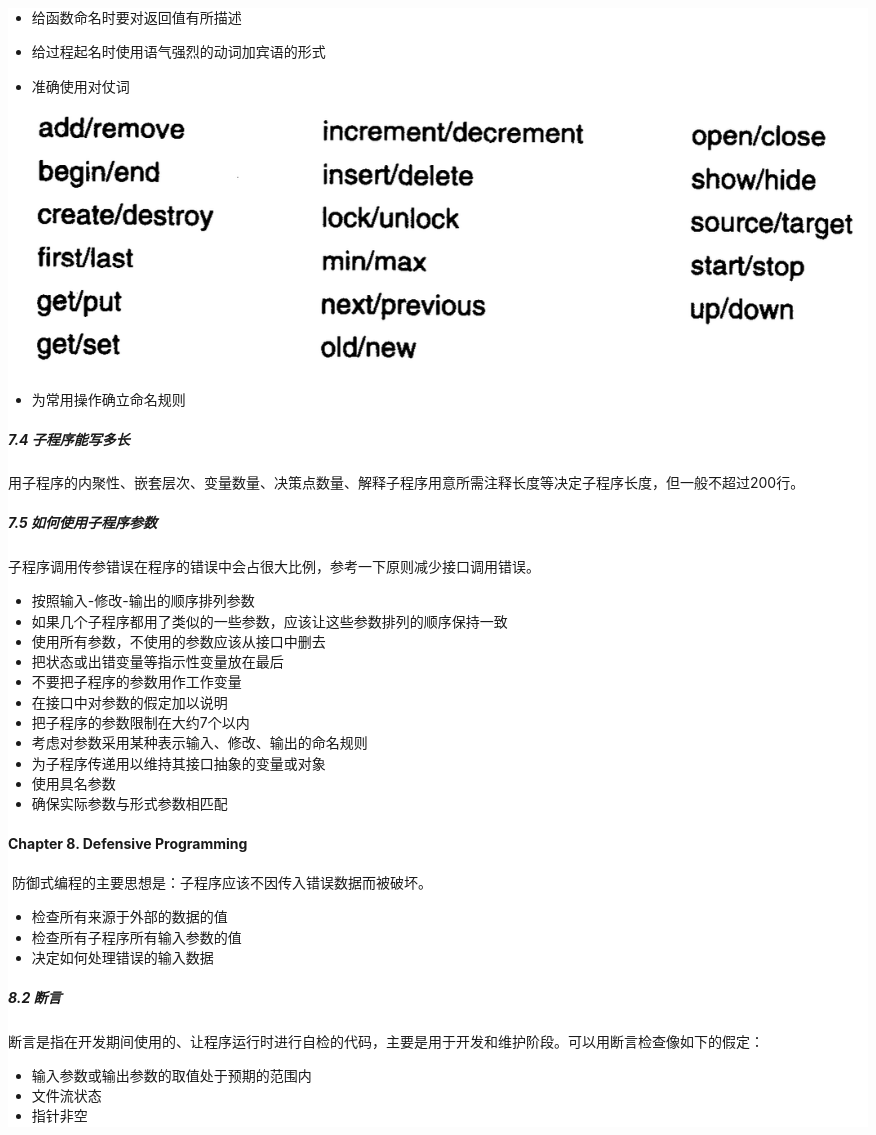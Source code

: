 - 给函数命名时要对返回值有所描述

- 给过程起名时使用语气强烈的动词加宾语的形式

- 准确使用对仗词

  ![image-20200524215033868](./image-20200524215033868.png)

- 为常用操作确立命名规则

##### 7.4 子程序能写多长

​	用子程序的内聚性、嵌套层次、变量数量、决策点数量、解释子程序用意所需注释长度等决定子程序长度，但一般不超过200行。

##### 7.5 如何使用子程序参数

​	子程序调用传参错误在程序的错误中会占很大比例，参考一下原则减少接口调用错误。

- 按照输入-修改-输出的顺序排列参数
- 如果几个子程序都用了类似的一些参数，应该让这些参数排列的顺序保持一致
- 使用所有参数，不使用的参数应该从接口中删去
- 把状态或出错变量等指示性变量放在最后
- 不要把子程序的参数用作工作变量
- 在接口中对参数的假定加以说明
- 把子程序的参数限制在大约7个以内
- 考虑对参数采用某种表示输入、修改、输出的命名规则
- 为子程序传递用以维持其接口抽象的变量或对象
- 使用具名参数
- 确保实际参数与形式参数相匹配

#### Chapter 8. Defensive Programming

​	防御式编程的主要思想是：子程序应该不因传入错误数据而被破坏。

- 检查所有来源于外部的数据的值
- 检查所有子程序所有输入参数的值
- 决定如何处理错误的输入数据

##### 8.2 断言

​	断言是指在开发期间使用的、让程序运行时进行自检的代码，主要是用于开发和维护阶段。可以用断言检查像如下的假定：

- 输入参数或输出参数的取值处于预期的范围内
- 文件流状态
- 指针非空
